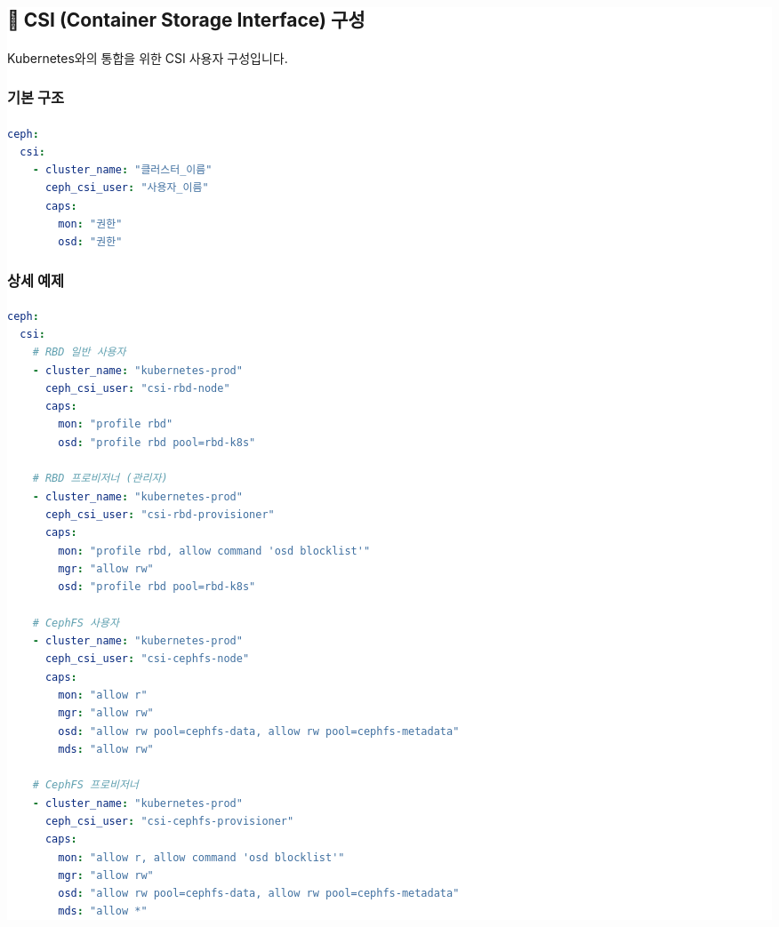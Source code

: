 
## 🚀 CSI (Container Storage Interface) 구성

Kubernetes와의 통합을 위한 CSI 사용자 구성입니다.

### 기본 구조

```yaml
ceph:
  csi:
    - cluster_name: "클러스터_이름"
      ceph_csi_user: "사용자_이름"
      caps:
        mon: "권한"
        osd: "권한"
```

### 상세 예제

```yaml
ceph:
  csi:
    # RBD 일반 사용자
    - cluster_name: "kubernetes-prod"
      ceph_csi_user: "csi-rbd-node"
      caps:
        mon: "profile rbd"
        osd: "profile rbd pool=rbd-k8s"

    # RBD 프로비저너 (관리자)
    - cluster_name: "kubernetes-prod"
      ceph_csi_user: "csi-rbd-provisioner"
      caps:
        mon: "profile rbd, allow command 'osd blocklist'"
        mgr: "allow rw"
        osd: "profile rbd pool=rbd-k8s"

    # CephFS 사용자
    - cluster_name: "kubernetes-prod"
      ceph_csi_user: "csi-cephfs-node"
      caps:
        mon: "allow r"
        mgr: "allow rw"
        osd: "allow rw pool=cephfs-data, allow rw pool=cephfs-metadata"
        mds: "allow rw"

    # CephFS 프로비저너
    - cluster_name: "kubernetes-prod"
      ceph_csi_user: "csi-cephfs-provisioner"
      caps:
        mon: "allow r, allow command 'osd blocklist'"
        mgr: "allow rw"
        osd: "allow rw pool=cephfs-data, allow rw pool=cephfs-metadata"
        mds: "allow *"
```
